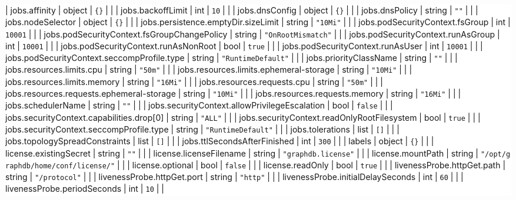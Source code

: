 | jobs.affinity | object | `{}` |  |
| jobs.backoffLimit | int | `10` |  |
| jobs.dnsConfig | object | `{}` |  |
| jobs.dnsPolicy | string | `""` |  |
| jobs.nodeSelector | object | `{}` |  |
| jobs.persistence.emptyDir.sizeLimit | string | `"10Mi"` |  |
| jobs.podSecurityContext.fsGroup | int | `10001` |  |
| jobs.podSecurityContext.fsGroupChangePolicy | string | `"OnRootMismatch"` |  |
| jobs.podSecurityContext.runAsGroup | int | `10001` |  |
| jobs.podSecurityContext.runAsNonRoot | bool | `true` |  |
| jobs.podSecurityContext.runAsUser | int | `10001` |  |
| jobs.podSecurityContext.seccompProfile.type | string | `"RuntimeDefault"` |  |
| jobs.priorityClassName | string | `""` |  |
| jobs.resources.limits.cpu | string | `"50m"` |  |
| jobs.resources.limits.ephemeral-storage | string | `"10Mi"` |  |
| jobs.resources.limits.memory | string | `"16Mi"` |  |
| jobs.resources.requests.cpu | string | `"50m"` |  |
| jobs.resources.requests.ephemeral-storage | string | `"10Mi"` |  |
| jobs.resources.requests.memory | string | `"16Mi"` |  |
| jobs.schedulerName | string | `""` |  |
| jobs.securityContext.allowPrivilegeEscalation | bool | `false` |  |
| jobs.securityContext.capabilities.drop[0] | string | `"ALL"` |  |
| jobs.securityContext.readOnlyRootFilesystem | bool | `true` |  |
| jobs.securityContext.seccompProfile.type | string | `"RuntimeDefault"` |  |
| jobs.tolerations | list | `[]` |  |
| jobs.topologySpreadConstraints | list | `[]` |  |
| jobs.ttlSecondsAfterFinished | int | `300` |  |
| labels | object | `{}` |  |
| license.existingSecret | string | `""` |  |
| license.licenseFilename | string | `"graphdb.license"` |  |
| license.mountPath | string | `"/opt/graphdb/home/conf/license/"` |  |
| license.optional | bool | `false` |  |
| license.readOnly | bool | `true` |  |
| livenessProbe.httpGet.path | string | `"/protocol"` |  |
| livenessProbe.httpGet.port | string | `"http"` |  |
| livenessProbe.initialDelaySeconds | int | `60` |  |
| livenessProbe.periodSeconds | int | `10` |  |